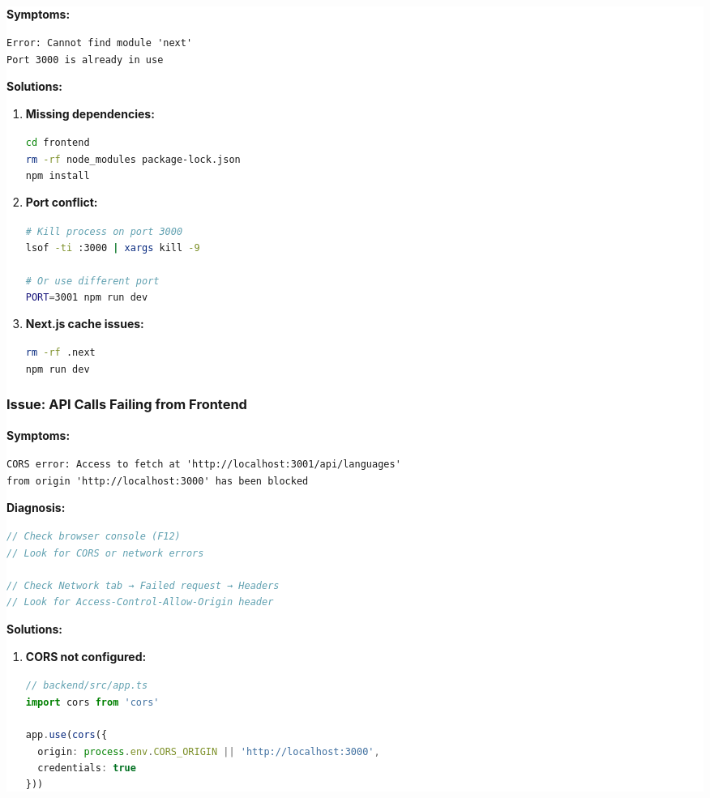 **Symptoms:**

```
Error: Cannot find module 'next'
Port 3000 is already in use
```

**Solutions:**

1. **Missing dependencies:**

   ```bash
   cd frontend
   rm -rf node_modules package-lock.json
   npm install
   ```

2. **Port conflict:**

   ```bash
   # Kill process on port 3000
   lsof -ti :3000 | xargs kill -9
   
   # Or use different port
   PORT=3001 npm run dev
   ```

3. **Next.js cache issues:**

   ```bash
   rm -rf .next
   npm run dev
   ```

### Issue: API Calls Failing from Frontend

**Symptoms:**

```
CORS error: Access to fetch at 'http://localhost:3001/api/languages' 
from origin 'http://localhost:3000' has been blocked
```

**Diagnosis:**

```javascript
// Check browser console (F12)
// Look for CORS or network errors

// Check Network tab → Failed request → Headers
// Look for Access-Control-Allow-Origin header
```

**Solutions:**

1. **CORS not configured:**

   ```typescript
   // backend/src/app.ts
   import cors from 'cors'
   
   app.use(cors({
     origin: process.env.CORS_ORIGIN || 'http://localhost:3000',
     credentials: true
   }))
   ```
